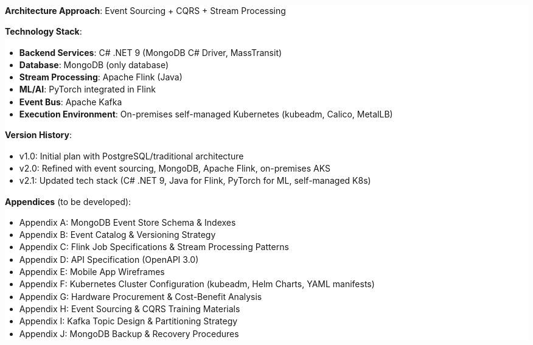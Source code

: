 **Architecture Approach**: Event Sourcing + CQRS + Stream Processing

**Technology Stack**:
- **Backend Services**: C# .NET 9 (MongoDB C# Driver, MassTransit)
- **Database**: MongoDB (only database)
- **Stream Processing**: Apache Flink (Java)
- **ML/AI**: PyTorch integrated in Flink
- **Event Bus**: Apache Kafka
- **Execution Environment**: On-premises self-managed Kubernetes (kubeadm, Calico, MetalLB)

**Version History**:
- v1.0: Initial plan with PostgreSQL/traditional architecture
- v2.0: Refined with event sourcing, MongoDB, Apache Flink, on-premises AKS
- v2.1: Updated tech stack (C# .NET 9, Java for Flink, PyTorch for ML, self-managed K8s)

**Appendices** (to be developed):
- Appendix A: MongoDB Event Store Schema & Indexes
- Appendix B: Event Catalog & Versioning Strategy
- Appendix C: Flink Job Specifications & Stream Processing Patterns
- Appendix D: API Specification (OpenAPI 3.0)
- Appendix E: Mobile App Wireframes
- Appendix F: Kubernetes Cluster Configuration (kubeadm, Helm Charts, YAML manifests)
- Appendix G: Hardware Procurement & Cost-Benefit Analysis
- Appendix H: Event Sourcing & CQRS Training Materials
- Appendix I: Kafka Topic Design & Partitioning Strategy
- Appendix J: MongoDB Backup & Recovery Procedures
